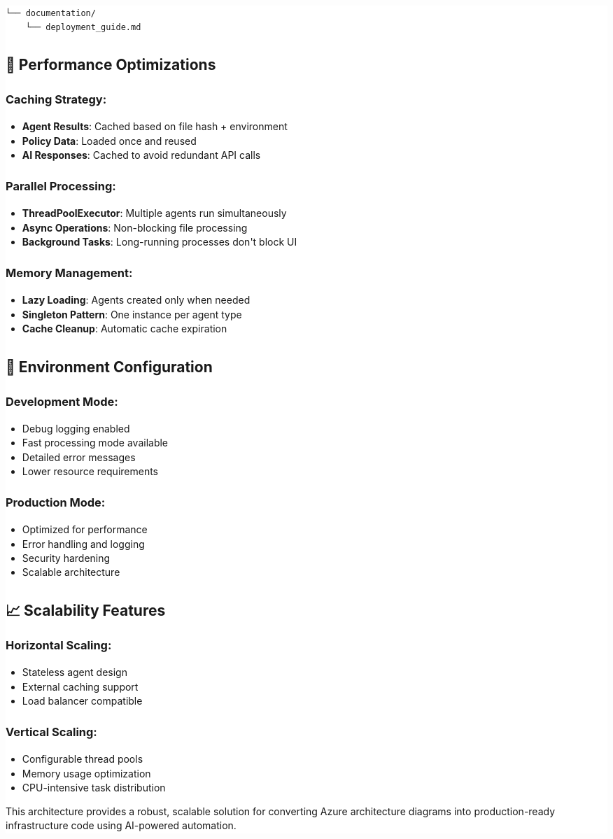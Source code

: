 ```
└── documentation/
    └── deployment_guide.md
```

## 🚀 **Performance Optimizations**

### **Caching Strategy:**
- **Agent Results**: Cached based on file hash + environment
- **Policy Data**: Loaded once and reused
- **AI Responses**: Cached to avoid redundant API calls

### **Parallel Processing:**
- **ThreadPoolExecutor**: Multiple agents run simultaneously
- **Async Operations**: Non-blocking file processing
- **Background Tasks**: Long-running processes don't block UI

### **Memory Management:**
- **Lazy Loading**: Agents created only when needed
- **Singleton Pattern**: One instance per agent type
- **Cache Cleanup**: Automatic cache expiration

## 🔧 **Environment Configuration**

### **Development Mode:**
- Debug logging enabled
- Fast processing mode available
- Detailed error messages
- Lower resource requirements

### **Production Mode:**
- Optimized for performance
- Error handling and logging
- Security hardening
- Scalable architecture

## 📈 **Scalability Features**

### **Horizontal Scaling:**
- Stateless agent design
- External caching support
- Load balancer compatible

### **Vertical Scaling:**
- Configurable thread pools
- Memory usage optimization
- CPU-intensive task distribution

This architecture provides a robust, scalable solution for converting Azure architecture diagrams into production-ready infrastructure code using AI-powered automation.
